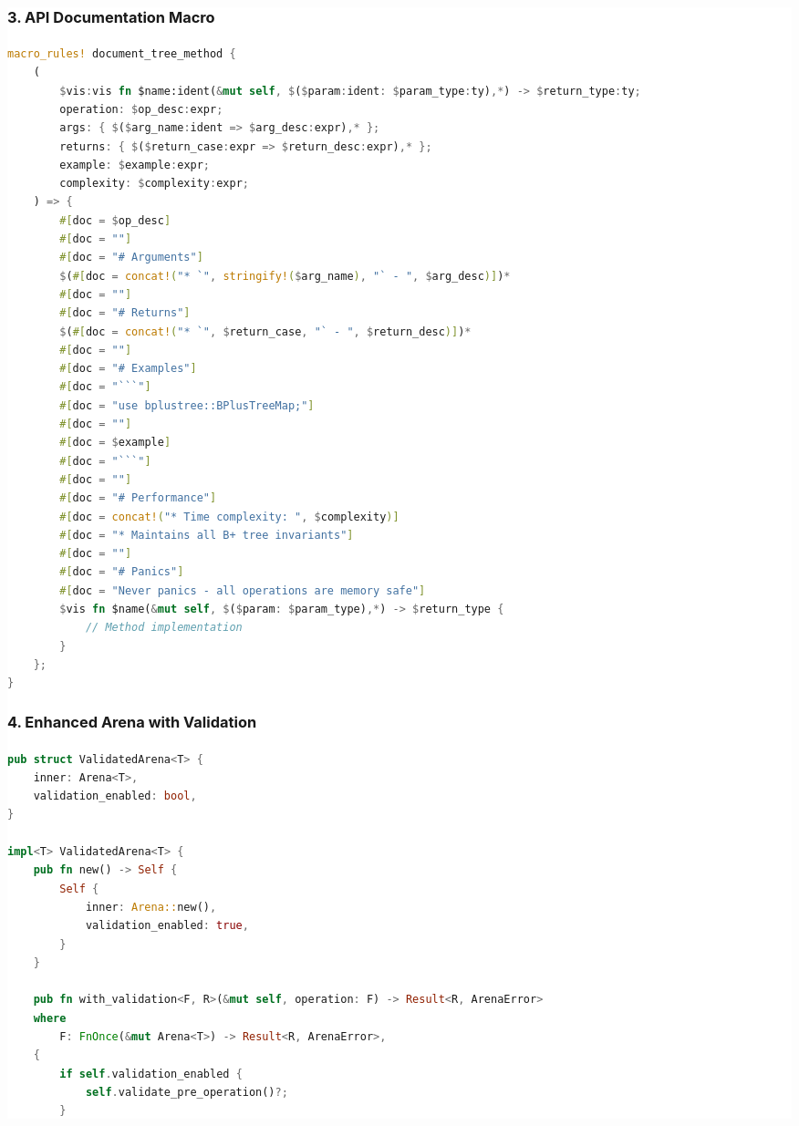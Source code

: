 ### 3. API Documentation Macro

```rust
macro_rules! document_tree_method {
    (
        $vis:vis fn $name:ident(&mut self, $($param:ident: $param_type:ty),*) -> $return_type:ty;
        operation: $op_desc:expr;
        args: { $($arg_name:ident => $arg_desc:expr),* };
        returns: { $($return_case:expr => $return_desc:expr),* };
        example: $example:expr;
        complexity: $complexity:expr;
    ) => {
        #[doc = $op_desc]
        #[doc = ""]
        #[doc = "# Arguments"]
        $(#[doc = concat!("* `", stringify!($arg_name), "` - ", $arg_desc)])*
        #[doc = ""]
        #[doc = "# Returns"]
        $(#[doc = concat!("* `", $return_case, "` - ", $return_desc)])*
        #[doc = ""]
        #[doc = "# Examples"]
        #[doc = "```"]
        #[doc = "use bplustree::BPlusTreeMap;"]
        #[doc = ""]
        #[doc = $example]
        #[doc = "```"]
        #[doc = ""]
        #[doc = "# Performance"]
        #[doc = concat!("* Time complexity: ", $complexity)]
        #[doc = "* Maintains all B+ tree invariants"]
        #[doc = ""]
        #[doc = "# Panics"]
        #[doc = "Never panics - all operations are memory safe"]
        $vis fn $name(&mut self, $($param: $param_type),*) -> $return_type {
            // Method implementation
        }
    };
}
```

### 4. Enhanced Arena with Validation

```rust
pub struct ValidatedArena<T> {
    inner: Arena<T>,
    validation_enabled: bool,
}

impl<T> ValidatedArena<T> {
    pub fn new() -> Self {
        Self {
            inner: Arena::new(),
            validation_enabled: true,
        }
    }

    pub fn with_validation<F, R>(&mut self, operation: F) -> Result<R, ArenaError>
    where
        F: FnOnce(&mut Arena<T>) -> Result<R, ArenaError>,
    {
        if self.validation_enabled {
            self.validate_pre_operation()?;
        }

```